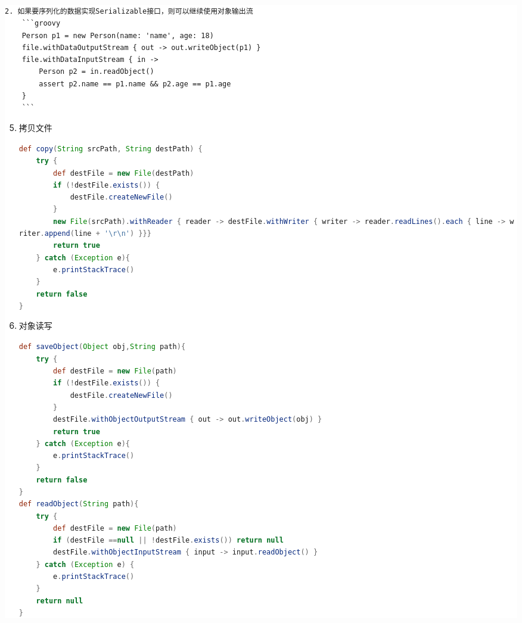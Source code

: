     2. 如果要序列化的数据实现Serializable接口，则可以继续使用对象输出流
        ```groovy
        Person p1 = new Person(name: 'name', age: 18)
        file.withDataOutputStream { out -> out.writeObject(p1) }
        file.withDataInputStream { in ->
            Person p2 = in.readObject()
            assert p2.name == p1.name && p2.age == p1.age
        }
        ```
5. 拷贝文件
    ```groovy
    def copy(String srcPath, String destPath) {
        try {
            def destFile = new File(destPath)
            if (!destFile.exists()) {
                destFile.createNewFile()
            }
            new File(srcPath).withReader { reader -> destFile.withWriter { writer -> reader.readLines().each { line -> writer.append(line + '\r\n') }}}
            return true
        } catch (Exception e){
            e.printStackTrace()
        }
        return false
    }
    ```
6. 对象读写
    ```groovy
    def saveObject(Object obj,String path){
        try {
            def destFile = new File(path)
            if (!destFile.exists()) {
                destFile.createNewFile()
            }
            destFile.withObjectOutputStream { out -> out.writeObject(obj) }
            return true
        } catch (Exception e){
            e.printStackTrace()
        }
        return false
    }
    def readObject(String path){
        try {
            def destFile = new File(path)
            if (destFile ==null || !destFile.exists()) return null
            destFile.withObjectInputStream { input -> input.readObject() }
        } catch (Exception e) {
            e.printStackTrace()
        }
        return null
    }
    ```
